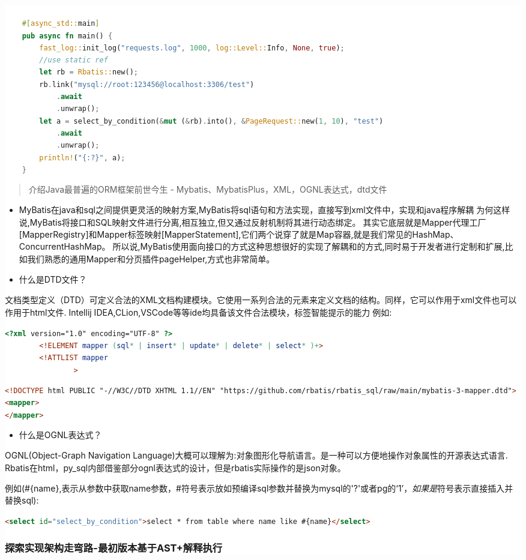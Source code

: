 ```rust
    
    #[async_std::main]
    pub async fn main() {
        fast_log::init_log("requests.log", 1000, log::Level::Info, None, true);
        //use static ref
        let rb = Rbatis::new();
        rb.link("mysql://root:123456@localhost:3306/test")
            .await
            .unwrap();
        let a = select_by_condition(&mut (&rb).into(), &PageRequest::new(1, 10), "test")
            .await
            .unwrap();
        println!("{:?}", a);
    }
```



> 介绍Java最普遍的ORM框架前世今生 - Mybatis、MybatisPlus，XML，OGNL表达式，dtd文件

* MyBatis在java和sql之间提供更灵活的映射方案,MyBatis将sql语句和方法实现，直接写到xml文件中，实现和java程序解耦
  为何这样说,MyBatis将接口和SQL映射文件进行分离,相互独立,但又通过反射机制将其进行动态绑定。
  其实它底层就是Mapper代理工厂[MapperRegistry]和Mapper标签映射[MapperStatement],它们两个说穿了就是Map容器,就是我们常见的HashMap、ConcurrentHashMap。
  所以说,MyBatis使用面向接口的方式这种思想很好的实现了解耦和的方式,同时易于开发者进行定制和扩展,比如我们熟悉的通用Mapper和分页插件pageHelper,方式也非常简单。

* 什么是DTD文件？

文档类型定义（DTD）可定义合法的XML文档构建模块。它使用一系列合法的元素来定义文档的结构。同样，它可以作用于xml文件也可以作用于html文件.
Intellij IDEA,CLion,VSCode等等ide均具备该文件合法模块，标签智能提示的能力
例如:
```dtd
<?xml version="1.0" encoding="UTF-8" ?>
        <!ELEMENT mapper (sql* | insert* | update* | delete* | select* )+>
        <!ATTLIST mapper
                >
```

```html
<!DOCTYPE html PUBLIC "-//W3C//DTD XHTML 1.1//EN" "https://github.com/rbatis/rbatis_sql/raw/main/mybatis-3-mapper.dtd">
<mapper>
</mapper>
```

* 什么是OGNL表达式？

OGNL(Object-Graph Navigation Language)大概可以理解为:对象图形化导航语言。是一种可以方便地操作对象属性的开源表达式语言.
Rbatis在html，py_sql内部借鉴部分ognl表达式的设计，但是rbatis实际操作的是json对象。

例如(#{name},表示从参数中获取name参数，#符号表示放如预编译sql参数并替换为mysql的'?'或者pg的‘$1’，如果是$符号表示直接插入并替换sql):
```html
<select id="select_by_condition">select * from table where name like #{name}</select>
```

### 探索实现架构走弯路-最初版本基于AST+解释执行
